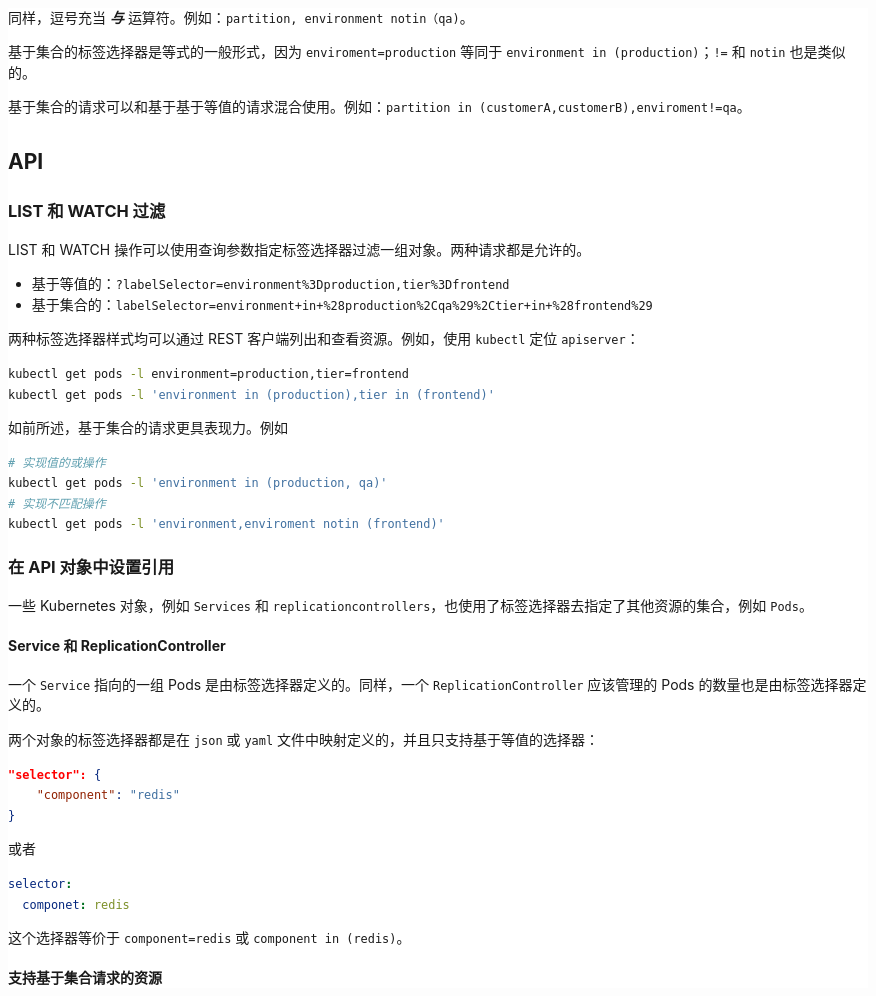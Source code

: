 同样，逗号充当 _**与**_ 运算符。例如：`partition, environment notin（qa)`。

基于集合的标签选择器是等式的一般形式，因为 `enviroment=production` 等同于 `environment in (production)`；`!=` 和 `notin` 也是类似的。

基于集合的请求可以和基于基于等值的请求混合使用。例如：`partition in (customerA,customerB),enviroment!=qa`。

## API

### LIST 和 WATCH 过滤

LIST 和 WATCH 操作可以使用查询参数指定标签选择器过滤一组对象。两种请求都是允许的。

* 基于等值的：`?labelSelector=environment%3Dproduction,tier%3Dfrontend`
* 基于集合的：`labelSelector=environment+in+%28production%2Cqa%29%2Ctier+in+%28frontend%29`

两种标签选择器样式均可以通过 REST 客户端列出和查看资源。例如，使用 `kubectl` 定位 `apiserver`：

```bash
kubectl get pods -l environment=production,tier=frontend
kubectl get pods -l 'environment in (production),tier in (frontend)'
```

如前所述，基于集合的请求更具表现力。例如

```bash
# 实现值的或操作
kubectl get pods -l 'environment in (production, qa)'
# 实现不匹配操作
kubectl get pods -l 'environment,enviroment notin (frontend)'
```

### 在 API 对象中设置引用

一些 Kubernetes 对象，例如 `Services` 和 `replicationcontrollers`，也使用了标签选择器去指定了其他资源的集合，例如 `Pods`。

#### Service 和 ReplicationController

一个 `Service` 指向的一组 Pods 是由标签选择器定义的。同样，一个 `ReplicationController` 应该管理的 Pods 的数量也是由标签选择器定义的。

两个对象的标签选择器都是在 `json` 或 `yaml` 文件中映射定义的，并且只支持基于等值的选择器：

```json
"selector": {
    "component": "redis"
} 
```

或者

```yaml
selector:
  componet: redis
```

这个选择器等价于 `component=redis` 或 `component in (redis)`。

#### 支持基于集合请求的资源
